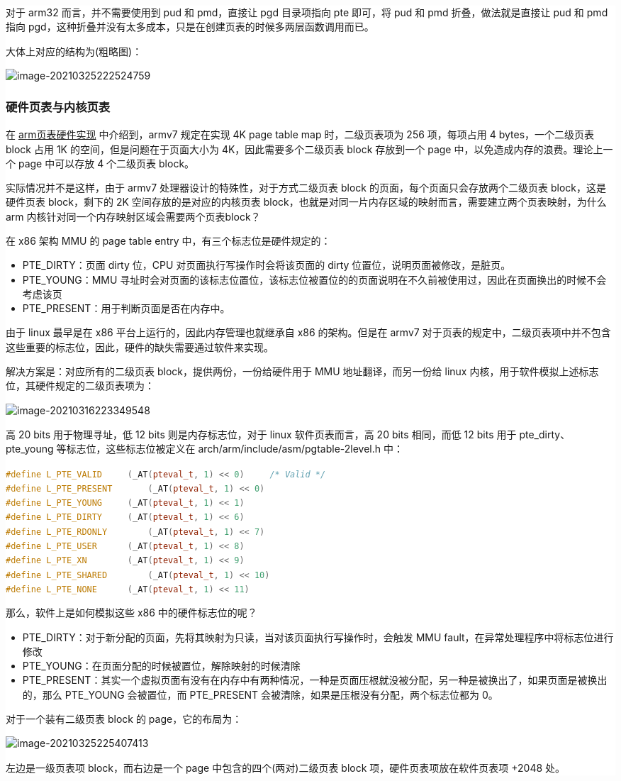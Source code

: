 对于 arm32 而言，并不需要使用到 pud 和 pmd，直接让 pgd 目录项指向 pte 即可，将 pud 和 pmd 折叠，做法就是直接让 pud 和 pmd 指向 pgd，这种折叠并没有太多成本，只是在创建页表的时候多两层函数调用而已。 

大体上对应的结构为(粗略图)：

![image-20210325222524759](https://gitee.com/linux-downey/bloc_test/raw/master/zhihu_picture/linux-memory-subsystem/pgd-pud-pmd-pte.png)

### 硬件页表与内核页表

在 [arm页表硬件实现](https://zhuanlan.zhihu.com/p/363856783) 中介绍到，armv7 规定在实现 4K page table map 时，二级页表项为 256 项，每项占用 4 bytes，一个二级页表 block 占用 1K 的空间，但是问题在于页面大小为 4K，因此需要多个二级页表 block 存放到一个 page 中，以免造成内存的浪费。理论上一个 page 中可以存放 4 个二级页表 block。

实际情况并不是这样，由于 armv7 处理器设计的特殊性，对于方式二级页表 block 的页面，每个页面只会存放两个二级页表 block，这是硬件页表 block，剩下的 2K 空间存放的是对应的内核页表 block，也就是对同一片内存区域的映射而言，需要建立两个页表映射，为什么 arm 内核针对同一个内存映射区域会需要两个页表block？

在 x86 架构 MMU 的 page table entry 中，有三个标志位是硬件规定的：

* PTE_DIRTY：页面 dirty 位，CPU 对页面执行写操作时会将该页面的 dirty 位置位，说明页面被修改，是脏页。
* PTE_YOUNG：MMU 寻址时会对页面的该标志位置位，该标志位被置位的的页面说明在不久前被使用过，因此在页面换出的时候不会考虑该页
* PTE_PRESENT：用于判断页面是否在内存中。

由于 linux 最早是在 x86 平台上运行的，因此内存管理也就继承自 x86 的架构。但是在 armv7 对于页表的规定中，二级页表项中并不包含这些重要的标志位，因此，硬件的缺失需要通过软件来实现。

解决方案是：对应所有的二级页表 block，提供两份，一份给硬件用于 MMU 地址翻译，而另一份给 linux 内核，用于软件模拟上述标志位，其硬件规定的二级页表项为：

![image-20210316223349548](https://gitee.com/linux-downey/bloc_test/raw/master/zhihu_picture/linux-memory-subsystem/%E4%BA%8C%E7%BA%A7%E6%8F%8F%E8%BF%B0%E7%AC%A6%E5%AF%84%E5%AD%98%E5%99%A8%E5%B1%9E%E6%80%A7.png)

高 20 bits 用于物理寻址，低 12 bits 则是内存标志位，对于 linux 软件页表而言，高 20 bits 相同，而低 12 bits 用于 pte_dirty、pte_young 等标志位，这些标志位被定义在 arch/arm/include/asm/pgtable-2level.h 中：

```c++
#define L_PTE_VALID		(_AT(pteval_t, 1) << 0)		/* Valid */
#define L_PTE_PRESENT		(_AT(pteval_t, 1) << 0)
#define L_PTE_YOUNG		(_AT(pteval_t, 1) << 1)
#define L_PTE_DIRTY		(_AT(pteval_t, 1) << 6)
#define L_PTE_RDONLY		(_AT(pteval_t, 1) << 7)
#define L_PTE_USER		(_AT(pteval_t, 1) << 8)
#define L_PTE_XN		(_AT(pteval_t, 1) << 9)
#define L_PTE_SHARED		(_AT(pteval_t, 1) << 10)	
#define L_PTE_NONE		(_AT(pteval_t, 1) << 11)
```

那么，软件上是如何模拟这些 x86 中的硬件标志位的呢？

* PTE_DIRTY：对于新分配的页面，先将其映射为只读，当对该页面执行写操作时，会触发 MMU fault，在异常处理程序中将标志位进行修改
* PTE_YOUNG：在页面分配的时候被置位，解除映射的时候清除
* PTE_PRESENT：其实一个虚拟页面有没有在内存中有两种情况，一种是页面压根就没被分配，另一种是被换出了，如果页面是被换出的，那么 PTE_YOUNG 会被置位，而 PTE_PRESENT 会被清除，如果是压根没有分配，两个标志位都为 0。



对于一个装有二级页表 block 的 page，它的布局为：

![image-20210325225407413](https://gitee.com/linux-downey/bloc_test/raw/master/zhihu_picture/linux-memory-subsystem/pte-block-page%E5%B8%83%E5%B1%80.png)

左边是一级页表项 block，而右边是一个 page 中包含的四个(两对)二级页表 block 项，硬件页表项放在软件页表项 +2048 处。
